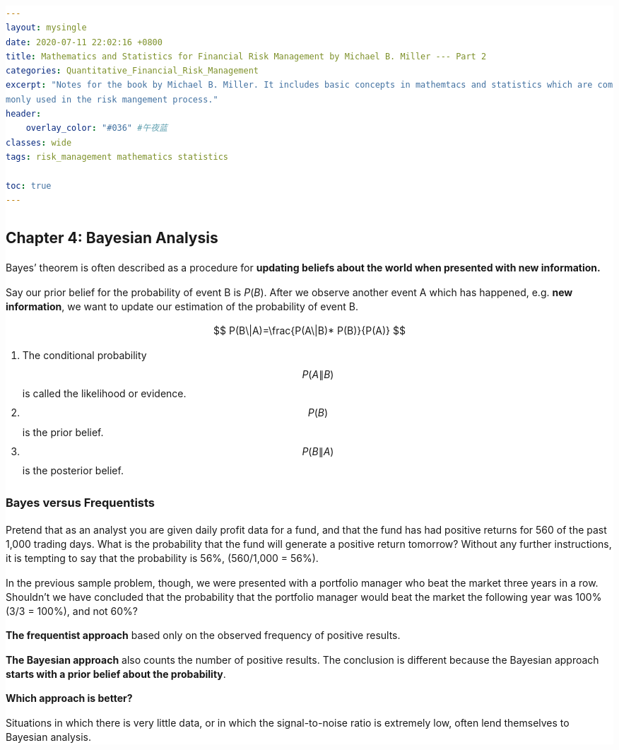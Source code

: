 ```yaml
---
layout: mysingle
date: 2020-07-11 22:02:16 +0800
title: Mathematics and Statistics for Financial Risk Management by Michael B. Miller --- Part 2
categories: Quantitative_Financial_Risk_Management
excerpt: "Notes for the book by Michael B. Miller. It includes basic concepts in mathemtacs and statistics which are commonly used in the risk mangement process."
header:
    overlay_color: "#036" #午夜蓝
classes: wide
tags: risk_management mathematics statistics

toc: true
---
```


## Chapter 4: Bayesian Analysis

Bayes’ theorem is often described as a procedure for **updating beliefs about the world when presented with new information.**

Say our prior belief for the probability of event B is $P(B)$. After we observe another event A which has happened, e.g. **new information**, we want to update our estimation of the probability of event B.

$$
P(B\|A)=\frac{P(A\|B)* P(B)}{P(A)}
$$


1. The conditional probability $$P(A\|B)$$ is called the likelihood or evidence.
2. $$P(B)$$ is the prior belief.
3. $$P(B\|A)$$ is the posterior belief.

### Bayes versus Frequentists

Pretend that as an analyst you are given daily profit data for a fund, and that the fund has had positive returns for 560 of the past 1,000 trading days. What is the probability that the fund will generate a positive return tomorrow? Without any further instructions, it is tempting to say that the probability is 56%, (560/1,000 = 56%).

In the previous sample problem, though, we were presented with a portfolio manager who beat the market three years in a row. Shouldn’t we have concluded that the probability that the portfolio manager would beat the market the following year was 100% (3/3 = 100%), and not 60%?

**The frequentist approach** based only on the observed frequency of positive results.

**The Bayesian approach** also counts the number of positive results. The conclusion is different because the Bayesian approach **starts with a prior belief about the probability**.


**Which approach is better?**

Situations in which there is very little data, or in which the signal-to-noise ratio is extremely low, often lend themselves to Bayesian analysis.
